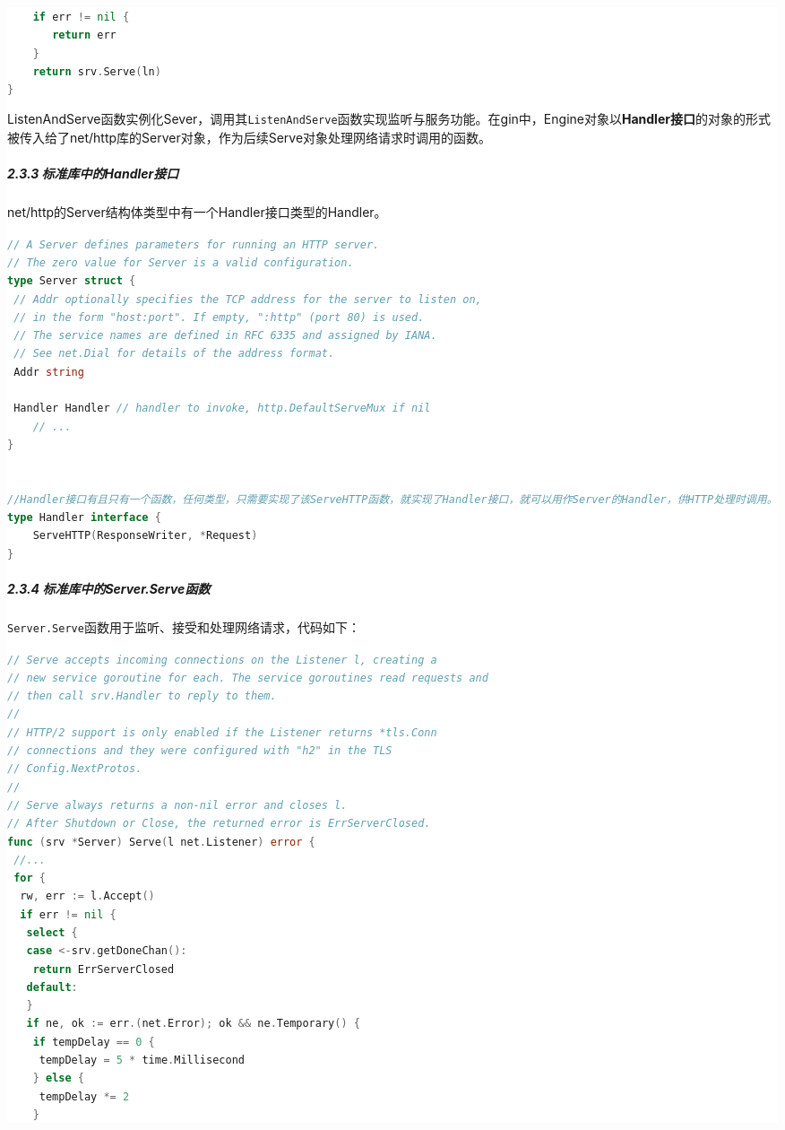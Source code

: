 ```go
    if err != nil {
       return err
    }
    return srv.Serve(ln)
}
```

ListenAndServe函数实例化Sever，调用其`ListenAndServe`函数实现监听与服务功能。在gin中，Engine对象以**Handler接口**的对象的形式被传入给了net/http库的Server对象，作为后续Serve对象处理网络请求时调用的函数。

##### **2.3.3 标准库中的Handler接口**

net/http的Server结构体类型中有一个Handler接口类型的Handler。

```go
// A Server defines parameters for running an HTTP server.
// The zero value for Server is a valid configuration.
type Server struct {
 // Addr optionally specifies the TCP address for the server to listen on,
 // in the form "host:port". If empty, ":http" (port 80) is used.
 // The service names are defined in RFC 6335 and assigned by IANA.
 // See net.Dial for details of the address format.
 Addr string

 Handler Handler // handler to invoke, http.DefaultServeMux if nil
    // ...
}


//Handler接口有且只有一个函数，任何类型，只需要实现了该ServeHTTP函数，就实现了Handler接口，就可以用作Server的Handler，供HTTP处理时调用。
type Handler interface {
    ServeHTTP(ResponseWriter, *Request)
}
```

##### **2.3.4 标准库中的Server.Serve函数**

`Server.Serve`函数用于监听、接受和处理网络请求，代码如下：

```go
// Serve accepts incoming connections on the Listener l, creating a
// new service goroutine for each. The service goroutines read requests and
// then call srv.Handler to reply to them.
//
// HTTP/2 support is only enabled if the Listener returns *tls.Conn
// connections and they were configured with "h2" in the TLS
// Config.NextProtos.
//
// Serve always returns a non-nil error and closes l.
// After Shutdown or Close, the returned error is ErrServerClosed.
func (srv *Server) Serve(l net.Listener) error {
 //...
 for {
  rw, err := l.Accept()
  if err != nil {
   select {
   case <-srv.getDoneChan():
    return ErrServerClosed
   default:
   }
   if ne, ok := err.(net.Error); ok && ne.Temporary() {
    if tempDelay == 0 {
     tempDelay = 5 * time.Millisecond
    } else {
     tempDelay *= 2
    }
```